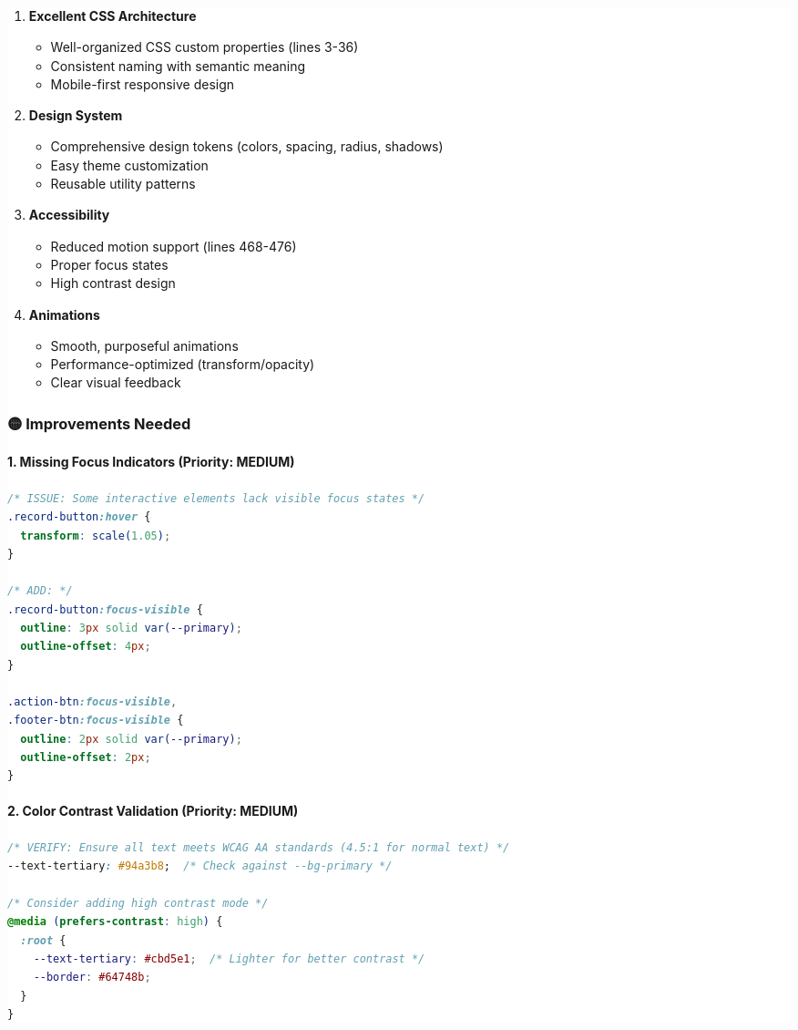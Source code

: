 1. **Excellent CSS Architecture**
   - Well-organized CSS custom properties (lines 3-36)
   - Consistent naming with semantic meaning
   - Mobile-first responsive design

2. **Design System**
   - Comprehensive design tokens (colors, spacing, radius, shadows)
   - Easy theme customization
   - Reusable utility patterns

3. **Accessibility**
   - Reduced motion support (lines 468-476)
   - Proper focus states
   - High contrast design

4. **Animations**
   - Smooth, purposeful animations
   - Performance-optimized (transform/opacity)
   - Clear visual feedback

### 🟡 Improvements Needed

#### 1. **Missing Focus Indicators** (Priority: MEDIUM)
```css
/* ISSUE: Some interactive elements lack visible focus states */
.record-button:hover {
  transform: scale(1.05);
}

/* ADD: */
.record-button:focus-visible {
  outline: 3px solid var(--primary);
  outline-offset: 4px;
}

.action-btn:focus-visible,
.footer-btn:focus-visible {
  outline: 2px solid var(--primary);
  outline-offset: 2px;
}
```

#### 2. **Color Contrast Validation** (Priority: MEDIUM)
```css
/* VERIFY: Ensure all text meets WCAG AA standards (4.5:1 for normal text) */
--text-tertiary: #94a3b8;  /* Check against --bg-primary */

/* Consider adding high contrast mode */
@media (prefers-contrast: high) {
  :root {
    --text-tertiary: #cbd5e1;  /* Lighter for better contrast */
    --border: #64748b;
  }
}
```
